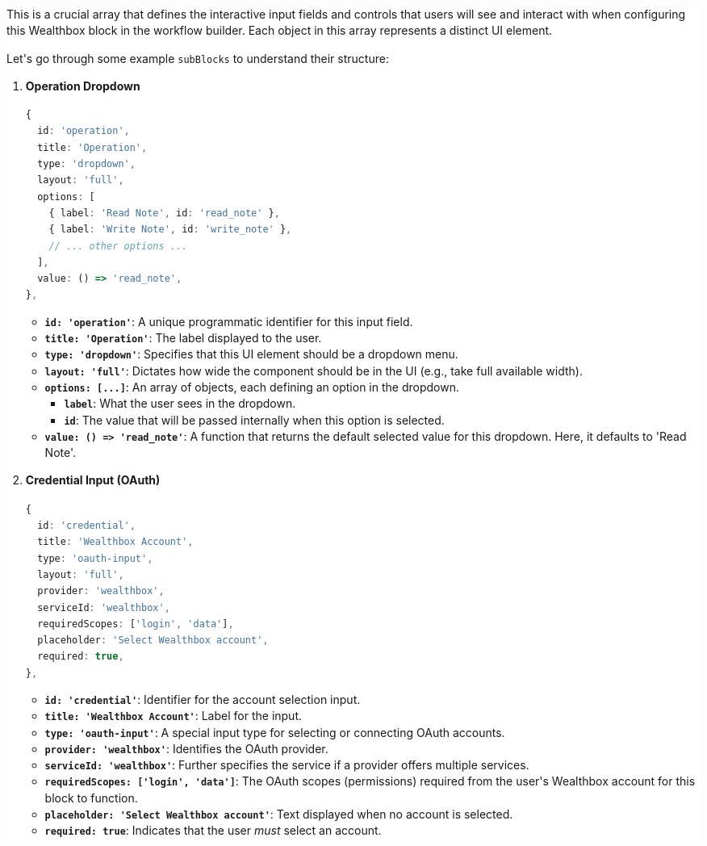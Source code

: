 This is a crucial array that defines the interactive input fields and controls that users will see and interact with when configuring this Wealthbox block in the workflow builder. Each object in this array represents a distinct UI element.

Let's go through some example `subBlocks` to understand their structure:

1.  **Operation Dropdown**
    ```typescript
    {
      id: 'operation',
      title: 'Operation',
      type: 'dropdown',
      layout: 'full',
      options: [
        { label: 'Read Note', id: 'read_note' },
        { label: 'Write Note', id: 'write_note' },
        // ... other options ...
      ],
      value: () => 'read_note',
    },
    ```
    *   **`id: 'operation'`**: A unique programmatic identifier for this input field.
    *   **`title: 'Operation'`**: The label displayed to the user.
    *   **`type: 'dropdown'`**: Specifies that this UI element should be a dropdown menu.
    *   **`layout: 'full'`**: Dictates how wide the component should be in the UI (e.g., take full available width).
    *   **`options: [...]`**: An array of objects, each defining an option in the dropdown.
        *   **`label`**: What the user sees in the dropdown.
        *   **`id`**: The value that will be passed internally when this option is selected.
    *   **`value: () => 'read_note'`**: A function that returns the default selected value for this dropdown. Here, it defaults to 'Read Note'.

2.  **Credential Input (OAuth)**
    ```typescript
    {
      id: 'credential',
      title: 'Wealthbox Account',
      type: 'oauth-input',
      layout: 'full',
      provider: 'wealthbox',
      serviceId: 'wealthbox',
      requiredScopes: ['login', 'data'],
      placeholder: 'Select Wealthbox account',
      required: true,
    },
    ```
    *   **`id: 'credential'`**: Identifier for the account selection input.
    *   **`title: 'Wealthbox Account'`**: Label for the input.
    *   **`type: 'oauth-input'`**: A special input type for selecting or connecting OAuth accounts.
    *   **`provider: 'wealthbox'`**: Identifies the OAuth provider.
    *   **`serviceId: 'wealthbox'`**: Further specifies the service if a provider offers multiple services.
    *   **`requiredScopes: ['login', 'data']`**: The OAuth scopes (permissions) required from the user's Wealthbox account for this block to function.
    *   **`placeholder: 'Select Wealthbox account'`**: Text displayed when no account is selected.
    *   **`required: true`**: Indicates that the user *must* select an account.
